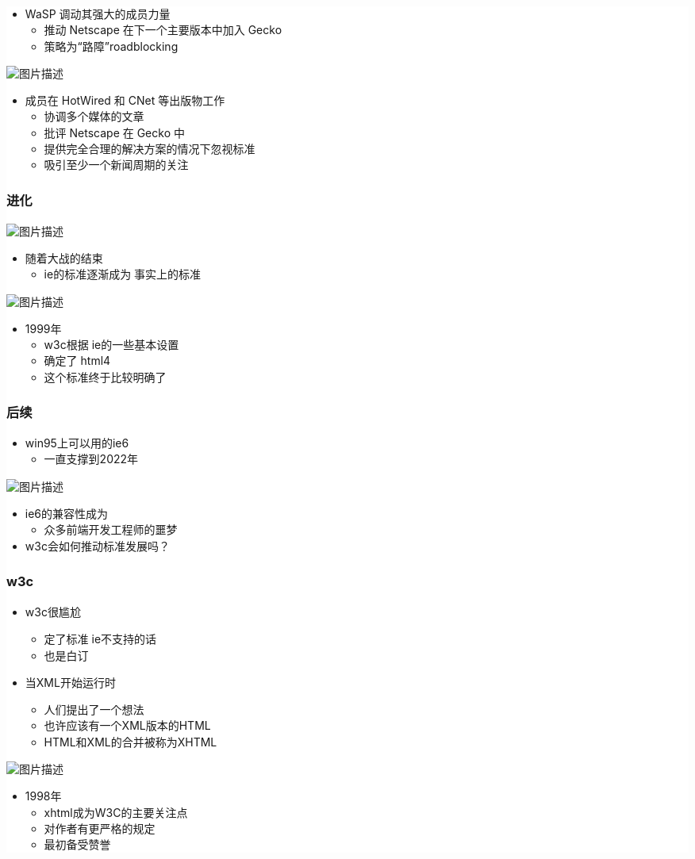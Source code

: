 - WaSP 调动其强大的成员力量
	- 推动 Netscape 在下一个主要版本中加入 Gecko
	- 策略为“路障”roadblocking

![图片描述](https://doc.shiyanlou.com/courses/3781/labs/2892589/uid1190679-20241020-1729411864319) 

- 成员在 HotWired 和 CNet 等出版物工作
	- 协调多个媒体的文章
	- 批评 Netscape 在 Gecko 中
	- 提供完全合理的解决方案的情况下忽视标准
	- 吸引至少一个新闻周期的关注

### 进化


![图片描述](https://doc.shiyanlou.com/courses/3781/labs/2892589/uid1190679-20241021-1729497933670) 

- 随着大战的结束
	- ie的标准逐渐成为 事实上的标准

![图片描述](https://doc.shiyanlou.com/courses/3781/labs/2892589/uid1190679-20241020-1729409761955) 

- 1999年 
	- w3c根据 ie的一些基本设置
	- 确定了 html4
	- 这个标准终于比较明确了

### 后续

- win95上可以用的ie6
	- 一直支撑到2022年

![图片描述](https://doc.shiyanlou.com/courses/3781/labs/2892589/uid1190679-20241020-1729429818157) 

- ie6的兼容性成为
	- 众多前端开发工程师的噩梦
- w3c会如何推动标准发展吗？

### w3c

- w3c很尴尬
	- 定了标准 ie不支持的话
	- 也是白订

- 当XML开始运行时
	- 人们提出了一个想法
	- 也许应该有一个XML版本的HTML
	- HTML和XML的合并被称为XHTML

![图片描述](https://doc.shiyanlou.com/courses/3781/labs/2892589/uid1190679-20241013-1728807882023) 

- 1998年
	- xhtml成为W3C的主要关注点
	- 对作者有更严格的规定
	- 最初备受赞誉
